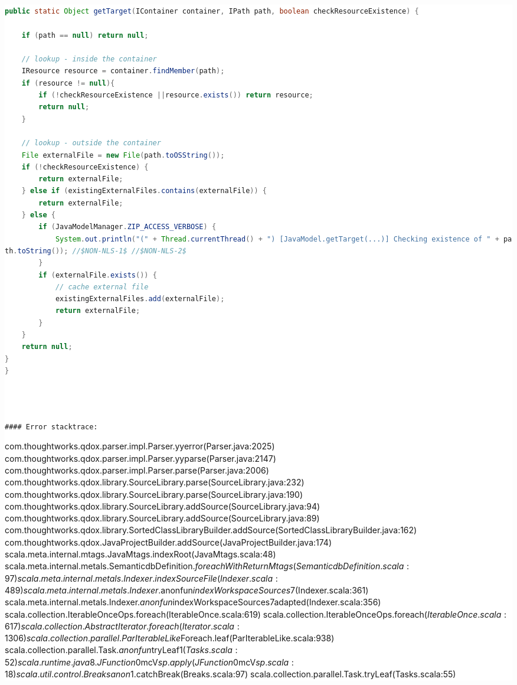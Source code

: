 ```java
public static Object getTarget(IContainer container, IPath path, boolean checkResourceExistence) {

	if (path == null) return null;
	
	// lookup - inside the container
	IResource resource = container.findMember(path);
	if (resource != null){
		if (!checkResourceExistence ||resource.exists()) return resource;
		return null;
	}

	// lookup - outside the container
	File externalFile = new File(path.toOSString());
	if (!checkResourceExistence) {
		return externalFile;
	} else if (existingExternalFiles.contains(externalFile)) {
		return externalFile;
	} else { 
		if (JavaModelManager.ZIP_ACCESS_VERBOSE) {
			System.out.println("(" + Thread.currentThread() + ") [JavaModel.getTarget(...)] Checking existence of " + path.toString()); //$NON-NLS-1$ //$NON-NLS-2$
		}
		if (externalFile.exists()) {
			// cache external file
			existingExternalFiles.add(externalFile);
			return externalFile;
		}
	}
	return null;	
}
}
```

```



#### Error stacktrace:

```
com.thoughtworks.qdox.parser.impl.Parser.yyerror(Parser.java:2025)
	com.thoughtworks.qdox.parser.impl.Parser.yyparse(Parser.java:2147)
	com.thoughtworks.qdox.parser.impl.Parser.parse(Parser.java:2006)
	com.thoughtworks.qdox.library.SourceLibrary.parse(SourceLibrary.java:232)
	com.thoughtworks.qdox.library.SourceLibrary.parse(SourceLibrary.java:190)
	com.thoughtworks.qdox.library.SourceLibrary.addSource(SourceLibrary.java:94)
	com.thoughtworks.qdox.library.SourceLibrary.addSource(SourceLibrary.java:89)
	com.thoughtworks.qdox.library.SortedClassLibraryBuilder.addSource(SortedClassLibraryBuilder.java:162)
	com.thoughtworks.qdox.JavaProjectBuilder.addSource(JavaProjectBuilder.java:174)
	scala.meta.internal.mtags.JavaMtags.indexRoot(JavaMtags.scala:48)
	scala.meta.internal.metals.SemanticdbDefinition$.foreachWithReturnMtags(SemanticdbDefinition.scala:97)
	scala.meta.internal.metals.Indexer.indexSourceFile(Indexer.scala:489)
	scala.meta.internal.metals.Indexer.$anonfun$indexWorkspaceSources$7(Indexer.scala:361)
	scala.meta.internal.metals.Indexer.$anonfun$indexWorkspaceSources$7$adapted(Indexer.scala:356)
	scala.collection.IterableOnceOps.foreach(IterableOnce.scala:619)
	scala.collection.IterableOnceOps.foreach$(IterableOnce.scala:617)
	scala.collection.AbstractIterator.foreach(Iterator.scala:1306)
	scala.collection.parallel.ParIterableLike$Foreach.leaf(ParIterableLike.scala:938)
	scala.collection.parallel.Task.$anonfun$tryLeaf$1(Tasks.scala:52)
	scala.runtime.java8.JFunction0$mcV$sp.apply(JFunction0$mcV$sp.scala:18)
	scala.util.control.Breaks$$anon$1.catchBreak(Breaks.scala:97)
	scala.collection.parallel.Task.tryLeaf(Tasks.scala:55)